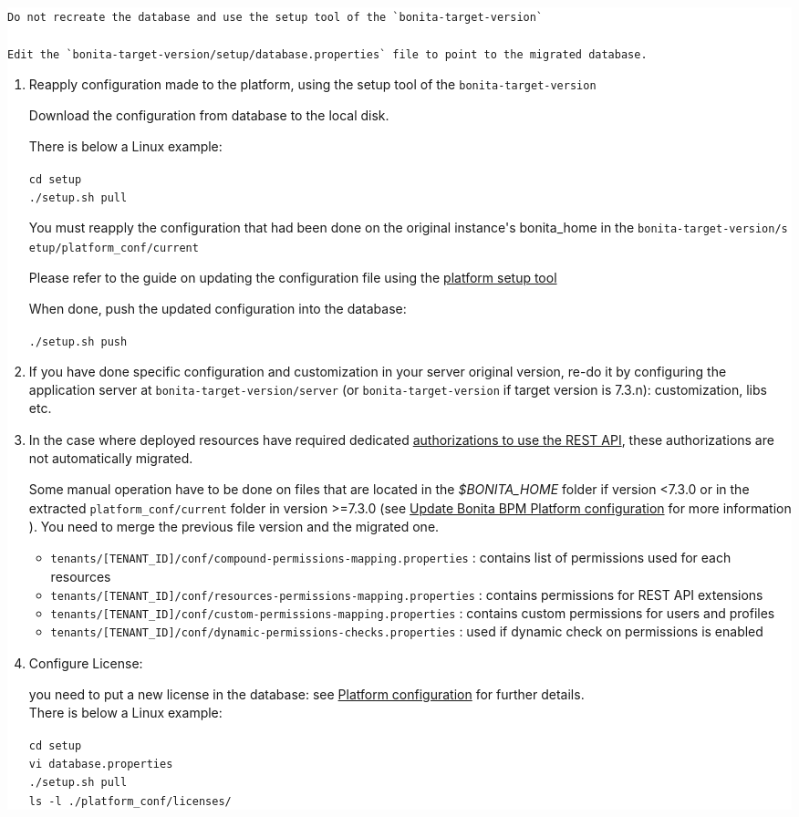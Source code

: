     Do not recreate the database and use the setup tool of the `bonita-target-version`

    Edit the `bonita-target-version/setup/database.properties` file to point to the migrated database.
1. Reapply configuration made to the platform, using the setup tool of the `bonita-target-version`

    Download the configuration from database to the local disk.
    
    There is below a Linux example:
    ```
    cd setup
    ./setup.sh pull
    ```
    
    You must reapply the configuration that had been done on the original instance's bonita_home in the `bonita-target-version/setup/platform_conf/current`
    
    Please refer to the guide on updating the configuration file using the [platform setup tool](BonitaBPM_platform_setup.md#update_platform_conf)
    
    When done, push the updated configuration into the database:
    ```
    ./setup.sh push
    ```
1. If you have done specific configuration and customization in your server original version, re-do it by configuring the application server at `bonita-target-version/server` (or `bonita-target-version` if target version is 7.3.n): customization, libs etc.
1. <a id="compound-permission-migration" /> In the case where deployed resources have required dedicated [authorizations to use the REST API](resource-management.md#permissions), these authorizations are not automatically migrated.  

    Some manual operation have to be done on files that are  located in the _$BONITA\_HOME_ folder if version <7.3.0 or in the extracted `platform_conf/current` folder in version >=7.3.0 (see [Update Bonita BPM Platform configuration](BonitaBPM_platform_setup.md#update_platform_conf) for more information ). You need to merge the previous file version and the migrated one.
    
    * `tenants/[TENANT_ID]/conf/compound-permissions-mapping.properties` : contains list of permissions used for each resources
    * `tenants/[TENANT_ID]/conf/resources-permissions-mapping.properties` : contains permissions for REST API extensions
    * `tenants/[TENANT_ID]/conf/custom-permissions-mapping.properties` : contains custom permissions for users and profiles
    * `tenants/[TENANT_ID]/conf/dynamic-permissions-checks.properties` : used if dynamic check on permissions is enabled
               
1. Configure License:

    you need to put a new license in the database: see [Platform configuration](BonitaBPM_platform_setup.md#update_platform_conf) for further details.  
    There is below a Linux example:
    ```
    cd setup
    vi database.properties
    ./setup.sh pull
    ls -l ./platform_conf/licenses/
    ```
